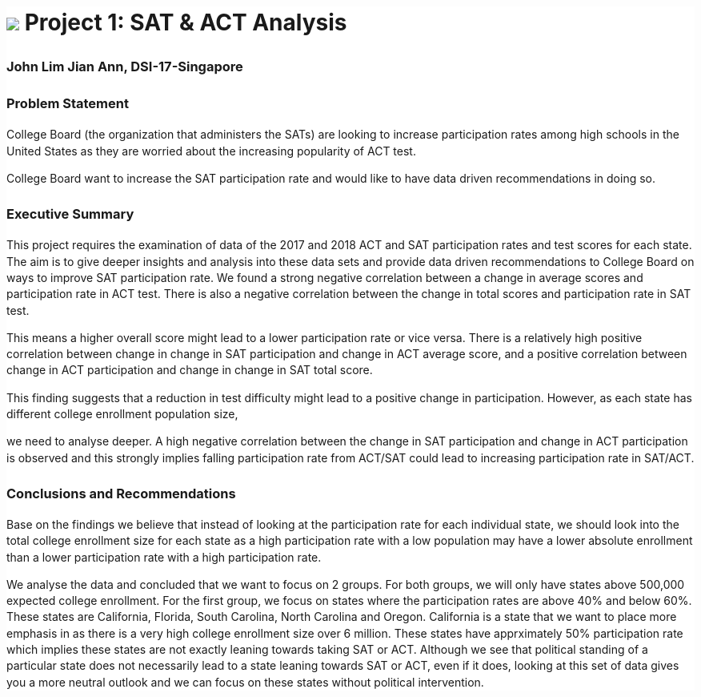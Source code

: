 # ![](https://ga-dash.s3.amazonaws.com/production/assets/logo-9f88ae6c9c3871690e33280fcf557f33.png) Project 1: SAT & ACT Analysis

### John Lim Jian Ann, DSI-17-Singapore

### Problem Statement

College Board (the organization that administers the SATs) are looking to increase participation rates among high schools in the United States as they are worried about the increasing popularity of ACT test.

College Board want to increase the SAT participation rate and would like to have data driven recommendations in doing so.


### Executive Summary

This project requires the examination of data of the 2017 and 2018 ACT and SAT participation rates and test scores for each state. The aim is to give deeper insights and analysis into these data sets and provide data driven recommendations to College Board on ways to improve SAT participation rate. We found a strong negative correlation between a change in average scores and participation rate in ACT test. There is also a negative correlation between the change in total scores and participation rate in SAT test.

This means a higher overall score might lead to a lower participation rate or vice versa. There is a relatively high positive correlation between change in change in SAT participation and change in ACT average score, and a positive correlation between change in ACT participation and change in change in SAT total score.

This finding suggests that a reduction in test difficulty might lead to a positive change in participation. However, as each state has different college enrollment population size,

we need to analyse deeper. A high negative correlation between the change in SAT participation and change in ACT participation is observed and this strongly implies falling participation rate from ACT/SAT could lead to increasing participation rate in SAT/ACT.



### Conclusions and Recommendations

Base on the findings we believe that instead of looking at the participation rate for each individual state, we should look into the total college enrollment size for each state as a high participation rate with a low population may have a lower absolute enrollment than a lower participation rate with a high participation rate.

We analyse the data and concluded that we want to focus on 2 groups. For both groups, we will only have states above 500,000 expected college enrollment. For the first group, we focus on states where the participation rates are above 40% and below 60%. These states are California, Florida, South Carolina, North Carolina and Oregon. California is a state that we want to place more emphasis in as there is a very high college enrollment size over 6 million. These states have apprximately 50% participation rate which implies these states are not exactly leaning towards taking SAT or ACT. Although we see that political standing of a particular state does not necessarily lead to a state leaning towards SAT or ACT, even if it does, looking at this set of data gives you a more neutral outlook and we can focus on these states without political intervention.
